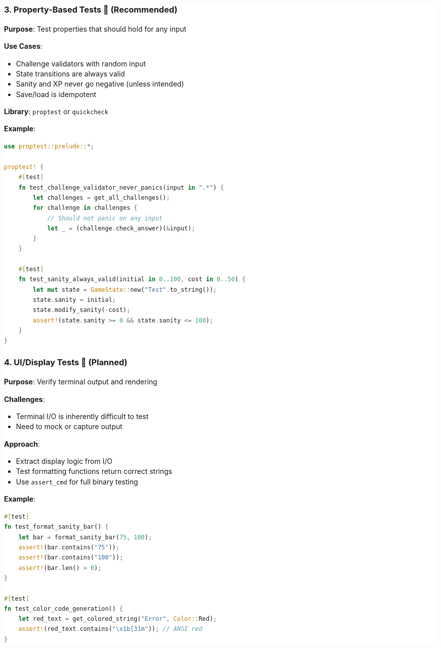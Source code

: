 ### 3. Property-Based Tests 🎯 (Recommended)

**Purpose**: Test properties that should hold for any input

**Use Cases**:

-   Challenge validators with random input
-   State transitions are always valid
-   Sanity and XP never go negative (unless intended)
-   Save/load is idempotent

**Library**: `proptest` or `quickcheck`

**Example**:

```rust
use proptest::prelude::*;

proptest! {
    #[test]
    fn test_challenge_validator_never_panics(input in ".*") {
        let challenges = get_all_challenges();
        for challenge in challenges {
            // Should not panic on any input
            let _ = (challenge.check_answer)(&input);
        }
    }

    #[test]
    fn test_sanity_always_valid(initial in 0..100, cost in 0..50) {
        let mut state = GameState::new("Test".to_string());
        state.sanity = initial;
        state.modify_sanity(-cost);
        assert!(state.sanity >= 0 && state.sanity <= 100);
    }
}
```

### 4. UI/Display Tests 🎨 (Planned)

**Purpose**: Verify terminal output and rendering

**Challenges**:

-   Terminal I/O is inherently difficult to test
-   Need to mock or capture output

**Approach**:

-   Extract display logic from I/O
-   Test formatting functions return correct strings
-   Use `assert_cmd` for full binary testing

**Example**:

```rust
#[test]
fn test_format_sanity_bar() {
    let bar = format_sanity_bar(75, 100);
    assert!(bar.contains("75"));
    assert!(bar.contains("100"));
    assert!(bar.len() > 0);
}

#[test]
fn test_color_code_generation() {
    let red_text = get_colored_string("Error", Color::Red);
    assert!(red_text.contains("\x1b[31m")); // ANSI red
}
```